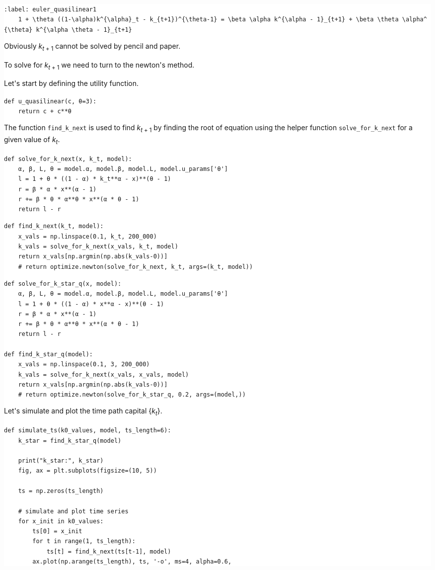 ```{math}
:label: euler_quasilinear1
    1 + \theta ((1-\alpha)k^{\alpha}_t - k_{t+1})^{\theta-1} = \beta \alpha k^{\alpha - 1}_{t+1} + \beta \theta \alpha^{\theta} k^{\alpha \theta - 1}_{t+1}
```

Obviously $k_{t+1}$ cannot be solved by pencil and paper.

To solve for $k_{t+1}$ we need to turn to the newton's method.

Let's start by defining the utility function.

```{code-cell} ipython3
def u_quasilinear(c, θ=3):
    return c + c**θ
```

The function `find_k_next` is used to find $k_{t+1}$ by finding
the root of equation [](euler_quasilinear1) using the helper
function `solve_for_k_next` for a given value of $k_t$.

```{code-cell} ipython3
def solve_for_k_next(x, k_t, model):
    α, β, L, θ = model.α, model.β, model.L, model.u_params['θ']
    l = 1 + θ * ((1 - α) * k_t**α - x)**(θ - 1)
    r = β * α * x**(α - 1)
    r += β * θ * α**θ * x**(α * θ - 1)
    return l - r
```

```{code-cell} ipython3
def find_k_next(k_t, model):
    x_vals = np.linspace(0.1, k_t, 200_000)
    k_vals = solve_for_k_next(x_vals, k_t, model)
    return x_vals[np.argmin(np.abs(k_vals-0))]
    # return optimize.newton(solve_for_k_next, k_t, args=(k_t, model))
```

```{code-cell} ipython3
def solve_for_k_star_q(x, model):
    α, β, L, θ = model.α, model.β, model.L, model.u_params['θ']
    l = 1 + θ * ((1 - α) * x**α - x)**(θ - 1)
    r = β * α * x**(α - 1)
    r += β * θ * α**θ * x**(α * θ - 1)
    return l - r

def find_k_star_q(model):
    x_vals = np.linspace(0.1, 3, 200_000)
    k_vals = solve_for_k_next(x_vals, x_vals, model)
    return x_vals[np.argmin(np.abs(k_vals-0))]
    # return optimize.newton(solve_for_k_star_q, 0.2, args=(model,))
```

Let's simulate and plot the time path capital $\{k_t\}$.

```{code-cell} ipython3
def simulate_ts(k0_values, model, ts_length=6):
    k_star = find_k_star_q(model)

    print("k_star:", k_star)
    fig, ax = plt.subplots(figsize=(10, 5))

    ts = np.zeros(ts_length)

    # simulate and plot time series
    for x_init in k0_values:
        ts[0] = x_init
        for t in range(1, ts_length):
            ts[t] = find_k_next(ts[t-1], model)
        ax.plot(np.arange(ts_length), ts, '-o', ms=4, alpha=0.6,
```
